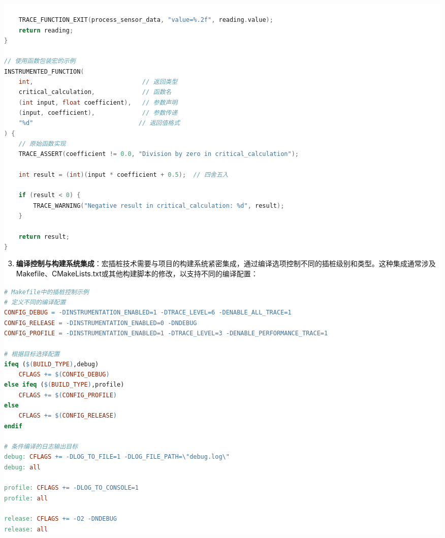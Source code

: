 ```c
    
    TRACE_FUNCTION_EXIT(process_sensor_data, "value=%.2f", reading.value);
    return reading;
}

// 使用函数包装宏的示例
INSTRUMENTED_FUNCTION(
    int,                              // 返回类型
    critical_calculation,             // 函数名
    (int input, float coefficient),   // 参数声明
    (input, coefficient),             // 参数传递
    "%d"                             // 返回值格式
) {
    // 原始函数实现
    TRACE_ASSERT(coefficient != 0.0, "Division by zero in critical_calculation");
    
    int result = (int)(input * coefficient + 0.5);  // 四舍五入
    
    if (result < 0) {
        TRACE_WARNING("Negative result in critical_calculation: %d", result);
    }
    
    return result;
}
```

3. **编译控制与构建系统集成**：宏插桩技术需要与项目的构建系统紧密集成，通过编译选项控制不同的插桩级别和类型。这种集成通常涉及Makefile、CMakeLists.txt或其他构建脚本的修改，以支持不同的编译配置：
```makefile
# Makefile中的插桩控制示例
# 定义不同的编译配置
CONFIG_DEBUG = -DINSTRUMENTATION_ENABLED=1 -DTRACE_LEVEL=6 -DENABLE_ALL_TRACE=1
CONFIG_RELEASE = -DINSTRUMENTATION_ENABLED=0 -DNDEBUG
CONFIG_PROFILE = -DINSTRUMENTATION_ENABLED=1 -DTRACE_LEVEL=3 -DENABLE_PERFORMANCE_TRACE=1

# 根据目标选择配置
ifeq ($(BUILD_TYPE),debug)
    CFLAGS += $(CONFIG_DEBUG)
else ifeq ($(BUILD_TYPE),profile)
    CFLAGS += $(CONFIG_PROFILE)
else
    CFLAGS += $(CONFIG_RELEASE)
endif

# 条件编译的日志输出目标
debug: CFLAGS += -DLOG_TO_FILE=1 -DLOG_FILE_PATH=\"debug.log\"
debug: all

profile: CFLAGS += -DLOG_TO_CONSOLE=1
profile: all

release: CFLAGS += -O2 -DNDEBUG
release: all
```
